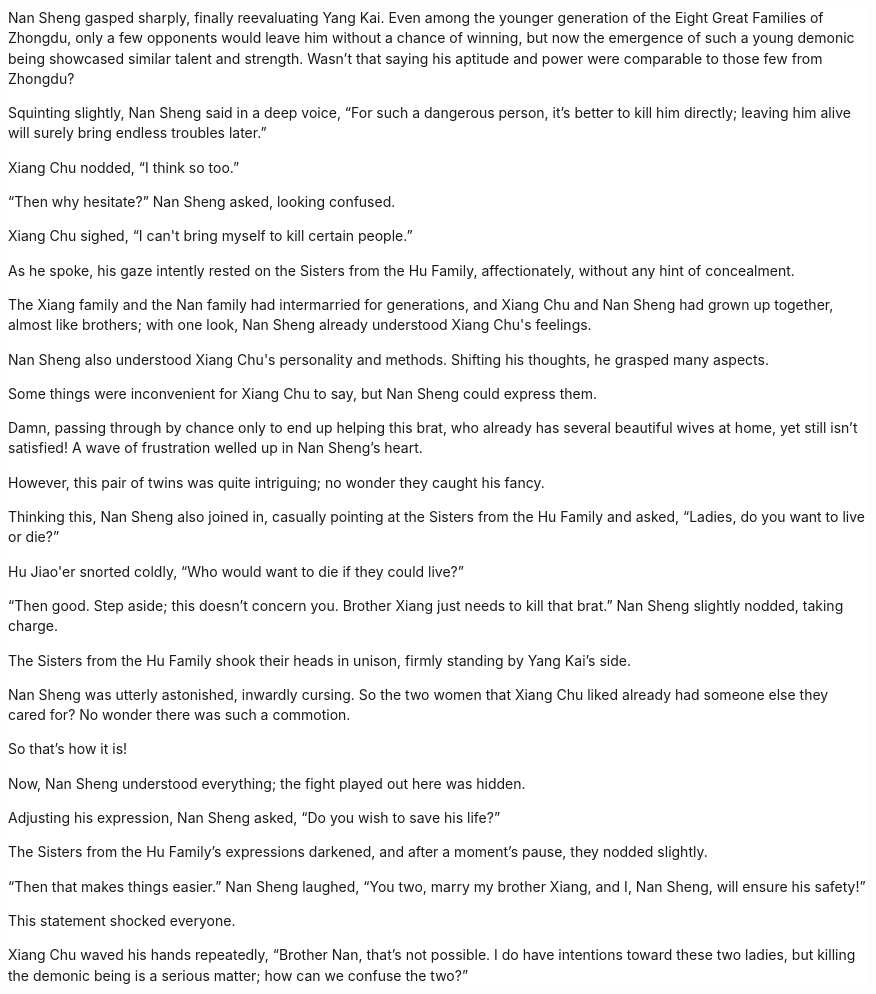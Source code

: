 Nan Sheng gasped sharply, finally reevaluating Yang Kai. Even among the younger generation of the Eight Great Families of Zhongdu, only a few opponents would leave him without a chance of winning, but now the emergence of such a young demonic being showcased similar talent and strength. Wasn’t that saying his aptitude and power were comparable to those few from Zhongdu?

Squinting slightly, Nan Sheng said in a deep voice, “For such a dangerous person, it’s better to kill him directly; leaving him alive will surely bring endless troubles later.”

Xiang Chu nodded, “I think so too.”

“Then why hesitate?” Nan Sheng asked, looking confused.

Xiang Chu sighed, “I can't bring myself to kill certain people.”

As he spoke, his gaze intently rested on the Sisters from the Hu Family, affectionately, without any hint of concealment.

The Xiang family and the Nan family had intermarried for generations, and Xiang Chu and Nan Sheng had grown up together, almost like brothers; with one look, Nan Sheng already understood Xiang Chu's feelings.

Nan Sheng also understood Xiang Chu's personality and methods. Shifting his thoughts, he grasped many aspects.

Some things were inconvenient for Xiang Chu to say, but Nan Sheng could express them.

Damn, passing through by chance only to end up helping this brat, who already has several beautiful wives at home, yet still isn’t satisfied! A wave of frustration welled up in Nan Sheng’s heart.

However, this pair of twins was quite intriguing; no wonder they caught his fancy.

Thinking this, Nan Sheng also joined in, casually pointing at the Sisters from the Hu Family and asked, “Ladies, do you want to live or die?”

Hu Jiao'er snorted coldly, “Who would want to die if they could live?”

“Then good. Step aside; this doesn’t concern you. Brother Xiang just needs to kill that brat.” Nan Sheng slightly nodded, taking charge.

The Sisters from the Hu Family shook their heads in unison, firmly standing by Yang Kai’s side.

Nan Sheng was utterly astonished, inwardly cursing. So the two women that Xiang Chu liked already had someone else they cared for? No wonder there was such a commotion.

So that’s how it is!

Now, Nan Sheng understood everything; the fight played out here was hidden.

Adjusting his expression, Nan Sheng asked, “Do you wish to save his life?”

The Sisters from the Hu Family’s expressions darkened, and after a moment’s pause, they nodded slightly.

“Then that makes things easier.” Nan Sheng laughed, “You two, marry my brother Xiang, and I, Nan Sheng, will ensure his safety!”

This statement shocked everyone.

Xiang Chu waved his hands repeatedly, “Brother Nan, that’s not possible. I do have intentions toward these two ladies, but killing the demonic being is a serious matter; how can we confuse the two?”
